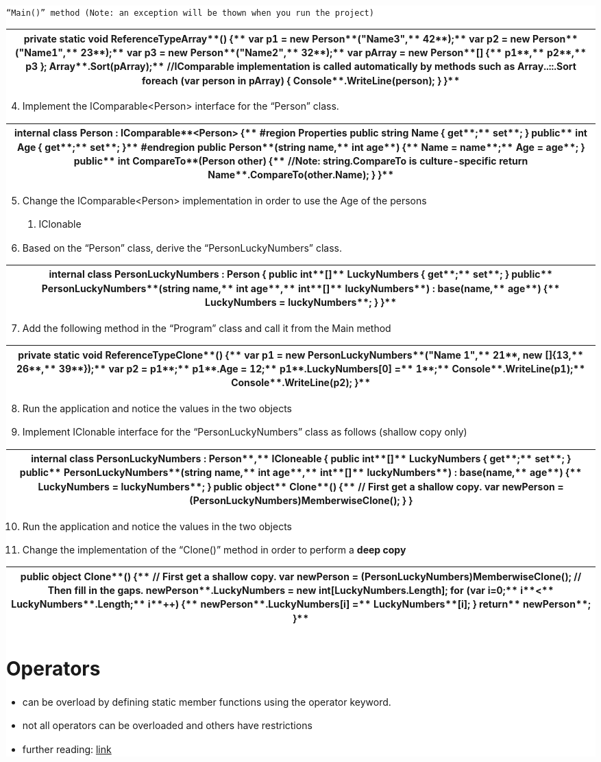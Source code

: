     “Main()” method (Note: an exception will be thown when you run the project)

| **private** static void ReferenceTypeArray**() {** var p1 **= new** Person**(**"Name3"**,** 42**);** var p2 **= new** Person**(**"Name1"**,** 23**);** var p3 **= new** Person**(**"Name2"**,** 32**);** var pArray **= new** Person**[] {** p1**,** p2**,** p3 **};** Array**.**Sort**(**pArray**);** //IComparable implementation is called automatically by methods such as Array..::.Sort **foreach (**var person **in** pArray**) {** Console**.**WriteLine**(**person**); } }** |
|---------------------------------------------------------------------------------------------------------------------------------------------------------------------------------------------------------------------------------------------------------------------------------------------------------------------------------------------------------------------------------------------------------------------------------------------------------------------------------------|


4.  Implement the IComparable\<Person\> interface for the “Person” class.

| **internal** class Person **:** IComparable**\<**Person**\> {** \#region Properties **public** string Name **{** get**;** set**; } public** int Age **{** get**;** set**; }** \#endregion **public** Person**(**string name**,** int age**) {** Name **=** name**;** Age **=** age**; } public** int CompareTo**(**Person other**) {** //Note: string.CompareTo is culture-specific **return** Name**.**CompareTo**(**other**.**Name**); } }** |
|------------------------------------------------------------------------------------------------------------------------------------------------------------------------------------------------------------------------------------------------------------------------------------------------------------------------------------------------------------------------------------------------------------------------------------------------|


5.  Change the IComparable\<Person\> implementation in order to use the Age of
    the persons

    1.  IClonable

6.  Based on the “Person” class, derive the “PersonLuckyNumbers” class.

| **internal** class PersonLuckyNumbers **:** Person **{ public** int**[]** LuckyNumbers **{** get**;** set**; } public** PersonLuckyNumbers**(**string name**,** int age**,** int**[]** luckyNumbers**) : base(**name**,** age**) {** LuckyNumbers **=** luckyNumbers**; } }** |
|-------------------------------------------------------------------------------------------------------------------------------------------------------------------------------------------------------------------------------------------------------------------------------|


7.  Add the following method in the “Program” class and call it from the Main
    method

| **private** static void ReferenceTypeClone**() {** var p1 **= new** PersonLuckyNumbers**(**"Name 1"**,** 21**, new []{**13**,** 26**,** 39**});** var p2 **=** p1**;** p1**.**Age **=** 12**;** p1**.**LuckyNumbers**[**0**] =** 1**;** Console**.**WriteLine**(**p1**);** Console**.**WriteLine**(**p2**); }** |
|-----------------------------------------------------------------------------------------------------------------------------------------------------------------------------------------------------------------------------------------------------------------------------------------------------------------|


8.  Run the application and notice the values in the two objects

9.  Implement IClonable interface for the “PersonLuckyNumbers” class as follows
    (shallow copy only)

| **internal** class PersonLuckyNumbers **:** Person**,** ICloneable **{ public** int**[]** LuckyNumbers **{** get**;** set**; } public** PersonLuckyNumbers**(**string name**,** int age**,** int**[]** luckyNumbers**) : base(**name**,** age**) {** LuckyNumbers **=** luckyNumbers**; } public object** Clone**() {** // First get a shallow copy. var newPerson **= (**PersonLuckyNumbers**)**MemberwiseClone**(); } }** |
|-----------------------------------------------------------------------------------------------------------------------------------------------------------------------------------------------------------------------------------------------------------------------------------------------------------------------------------------------------------------------------------------------------------------------------|


10. Run the application and notice the values in the two objects

11. Change the implementation of the “Clone()” method in order to perform a
    **deep copy**

| **public object** Clone**() {** // First get a shallow copy. var newPerson **= (**PersonLuckyNumbers**)**MemberwiseClone**();** // Then fill in the gaps. newPerson**.**LuckyNumbers **= new** int**[**LuckyNumbers**.**Length**]; for (**var i**=**0**;** i**\<** LuckyNumbers**.**Length**;** i**++) {** newPerson**.**LuckyNumbers**[**i**] =** LuckyNumbers**[**i**]; } return** newPerson**; }** |
|-------------------------------------------------------------------------------------------------------------------------------------------------------------------------------------------------------------------------------------------------------------------------------------------------------------------------------------------------------------------------------------------------------|


Operators
=========

-   can be overload by defining static member functions using the operator
    keyword.

-   not all operators can be overloaded and others have restrictions

-   further reading:
    [link](https://msdn.microsoft.com/en-us/library/8edha89s(v=vs.140).aspx)
